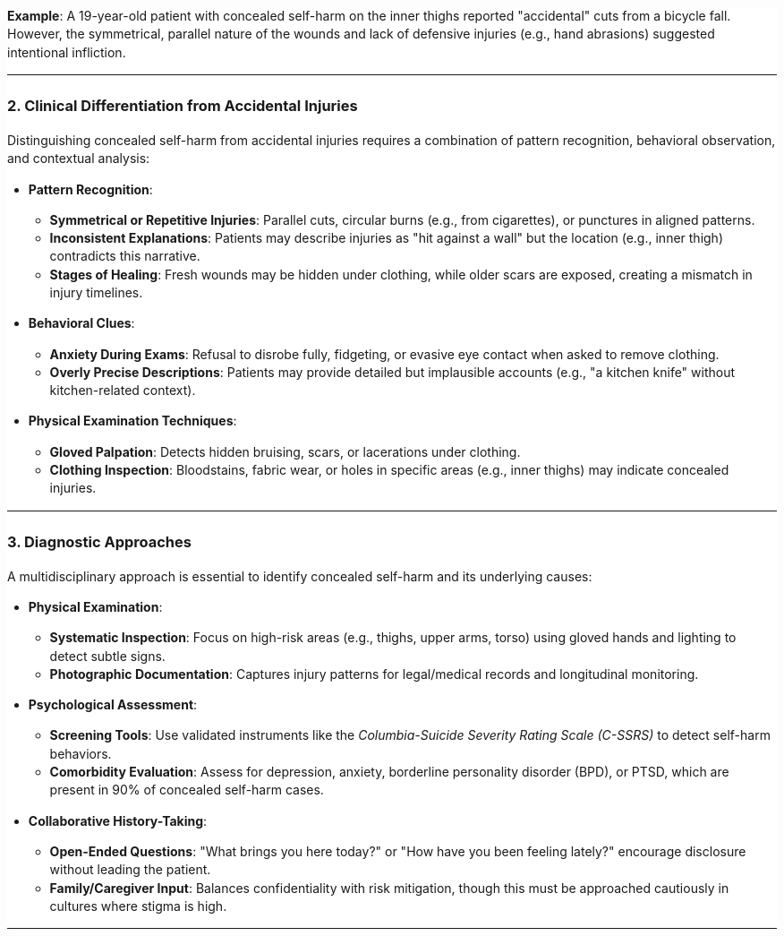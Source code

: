 **Example**: A 19-year-old patient with concealed self-harm on the inner thighs reported "accidental" cuts from a bicycle fall. However, the symmetrical, parallel nature of the wounds and lack of defensive injuries (e.g., hand abrasions) suggested intentional infliction.  

---

### **2. Clinical Differentiation from Accidental Injuries**  

Distinguishing concealed self-harm from accidental injuries requires a combination of pattern recognition, behavioral observation, and contextual analysis:  

- **Pattern Recognition**:  
  - **Symmetrical or Repetitive Injuries**: Parallel cuts, circular burns (e.g., from cigarettes), or punctures in aligned patterns.  
  - **Inconsistent Explanations**: Patients may describe injuries as "hit against a wall" but the location (e.g., inner thigh) contradicts this narrative.  
  - **Stages of Healing**: Fresh wounds may be hidden under clothing, while older scars are exposed, creating a mismatch in injury timelines.  

- **Behavioral Clues**:  
  - **Anxiety During Exams**: Refusal to disrobe fully, fidgeting, or evasive eye contact when asked to remove clothing.  
  - **Overly Precise Descriptions**: Patients may provide detailed but implausible accounts (e.g., "a kitchen knife" without kitchen-related context).  

- **Physical Examination Techniques**:  
  - **Gloved Palpation**: Detects hidden bruising, scars, or lacerations under clothing.  
  - **Clothing Inspection**: Bloodstains, fabric wear, or holes in specific areas (e.g., inner thighs) may indicate concealed injuries.  

---

### **3. Diagnostic Approaches**  

A multidisciplinary approach is essential to identify concealed self-harm and its underlying causes:  

- **Physical Examination**:  
  - **Systematic Inspection**: Focus on high-risk areas (e.g., thighs, upper arms, torso) using gloved hands and lighting to detect subtle signs.  
  - **Photographic Documentation**: Captures injury patterns for legal/medical records and longitudinal monitoring.  

- **Psychological Assessment**:  
  - **Screening Tools**: Use validated instruments like the *Columbia-Suicide Severity Rating Scale (C-SSRS)* to detect self-harm behaviors.  
  - **Comorbidity Evaluation**: Assess for depression, anxiety, borderline personality disorder (BPD), or PTSD, which are present in 90% of concealed self-harm cases.  

- **Collaborative History-Taking**:  
  - **Open-Ended Questions**: "What brings you here today?" or "How have you been feeling lately?" encourage disclosure without leading the patient.  
  - **Family/Caregiver Input**: Balances confidentiality with risk mitigation, though this must be approached cautiously in cultures where stigma is high.  

---